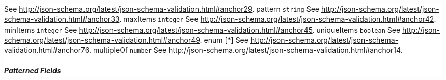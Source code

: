 <td>See <a href="http://json-schema.org/latest/json-schema-validation.html#anchor29">http://json-schema.org/latest/json-schema-validation.html#anchor29</a>.</td>
</tr>
<tr>
<td>
<a name="user-content-parameterPattern"></a>pattern</td>
<td align="center"><code>string</code></td>
<td>See <a href="http://json-schema.org/latest/json-schema-validation.html#anchor33">http://json-schema.org/latest/json-schema-validation.html#anchor33</a>.</td>
</tr>
<tr>
<td>
<a name="user-content-parameterMaxItems"></a>maxItems</td>
<td align="center"><code>integer</code></td>
<td>See <a href="http://json-schema.org/latest/json-schema-validation.html#anchor42">http://json-schema.org/latest/json-schema-validation.html#anchor42</a>.</td>
</tr>
<tr>
<td>
<a name="user-content-parameterMinItems"></a>minItems</td>
<td align="center"><code>integer</code></td>
<td>See <a href="http://json-schema.org/latest/json-schema-validation.html#anchor45">http://json-schema.org/latest/json-schema-validation.html#anchor45</a>.</td>
</tr>
<tr>
<td>
<a name="user-content-parameterUniqueItems"></a>uniqueItems</td>
<td align="center"><code>boolean</code></td>
<td>See <a href="http://json-schema.org/latest/json-schema-validation.html#anchor49">http://json-schema.org/latest/json-schema-validation.html#anchor49</a>.</td>
</tr>
<tr>
<td>
<a name="user-content-parameterEnum"></a>enum</td>
<td align="center">[*]</td>
<td>See <a href="http://json-schema.org/latest/json-schema-validation.html#anchor76">http://json-schema.org/latest/json-schema-validation.html#anchor76</a>.</td>
</tr>
<tr>
<td>
<a name="user-content-parameterMultipleOf"></a>multipleOf</td>
<td align="center"><code>number</code></td>
<td>See <a href="http://json-schema.org/latest/json-schema-validation.html#anchor14">http://json-schema.org/latest/json-schema-validation.html#anchor14</a>.</td>
</tr>
</tbody>
</table>

<h5>
<a id="user-content-patterned-fields-2" class="anchor" href="#patterned-fields-2" aria-hidden="true"><span class="octicon octicon-link"></span></a>Patterned Fields</h5>
